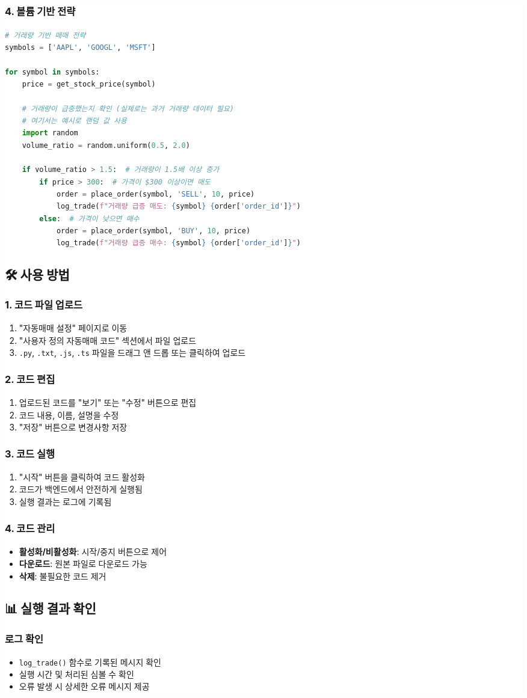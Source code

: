 ### 4. 볼륨 기반 전략

```python
# 거래량 기반 매매 전략
symbols = ['AAPL', 'GOOGL', 'MSFT']

for symbol in symbols:
    price = get_stock_price(symbol)
    
    # 거래량이 급증했는지 확인 (실제로는 과거 거래량 데이터 필요)
    # 여기서는 예시로 랜덤 값 사용
    import random
    volume_ratio = random.uniform(0.5, 2.0)
    
    if volume_ratio > 1.5:  # 거래량이 1.5배 이상 증가
        if price > 300:  # 가격이 $300 이상이면 매도
            order = place_order(symbol, 'SELL', 10, price)
            log_trade(f"거래량 급증 매도: {symbol} {order['order_id']}")
        else:  # 가격이 낮으면 매수
            order = place_order(symbol, 'BUY', 10, price)
            log_trade(f"거래량 급증 매수: {symbol} {order['order_id']}")
```

## 🛠️ 사용 방법

### 1. 코드 파일 업로드
1. "자동매매 설정" 페이지로 이동
2. "사용자 정의 자동매매 코드" 섹션에서 파일 업로드
3. `.py`, `.txt`, `.js`, `.ts` 파일을 드래그 앤 드롭 또는 클릭하여 업로드

### 2. 코드 편집
1. 업로드된 코드를 "보기" 또는 "수정" 버튼으로 편집
2. 코드 내용, 이름, 설명을 수정
3. "저장" 버튼으로 변경사항 저장

### 3. 코드 실행
1. "시작" 버튼을 클릭하여 코드 활성화
2. 코드가 백엔드에서 안전하게 실행됨
3. 실행 결과는 로그에 기록됨

### 4. 코드 관리
- **활성화/비활성화**: 시작/중지 버튼으로 제어
- **다운로드**: 원본 파일로 다운로드 가능
- **삭제**: 불필요한 코드 제거

## 📊 실행 결과 확인

### 로그 확인
- `log_trade()` 함수로 기록된 메시지 확인
- 실행 시간 및 처리된 심볼 수 확인
- 오류 발생 시 상세한 오류 메시지 제공
